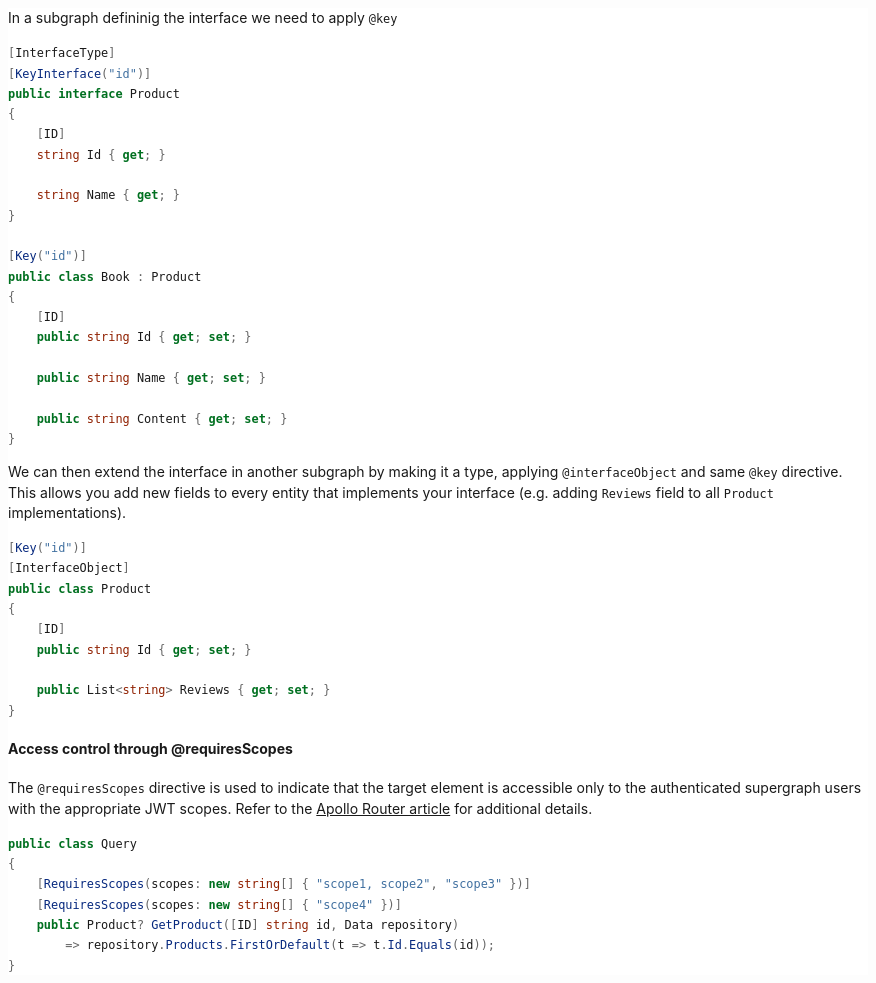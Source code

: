 In a subgraph defininig the interface we need to apply `@key`

```csharp
[InterfaceType]
[KeyInterface("id")]
public interface Product
{
    [ID]
    string Id { get; }

    string Name { get; }
}

[Key("id")]
public class Book : Product
{
    [ID]
    public string Id { get; set; }

    public string Name { get; set; }

    public string Content { get; set; }
}
```

We can then extend the interface in another subgraph by making it a type, applying `@interfaceObject` and same `@key` directive. This allows you add new fields to every
entity that implements your interface (e.g. adding `Reviews` field to all `Product` implementations).

```csharp
[Key("id")]
[InterfaceObject]
public class Product
{
    [ID]
    public string Id { get; set; }

    public List<string> Reviews { get; set; }
}
```

#### Access control through @requiresScopes

The `@requiresScopes` directive is used to indicate that the target element is accessible only to the authenticated supergraph users with the appropriate JWT scopes. 
Refer to the [Apollo Router article](https://www.apollographql.com/docs/router/configuration/authorization#requiresscopes) for additional details.

```csharp
public class Query
{
    [RequiresScopes(scopes: new string[] { "scope1, scope2", "scope3" })]
    [RequiresScopes(scopes: new string[] { "scope4" })]
    public Product? GetProduct([ID] string id, Data repository)
        => repository.Products.FirstOrDefault(t => t.Id.Equals(id));
}
```
